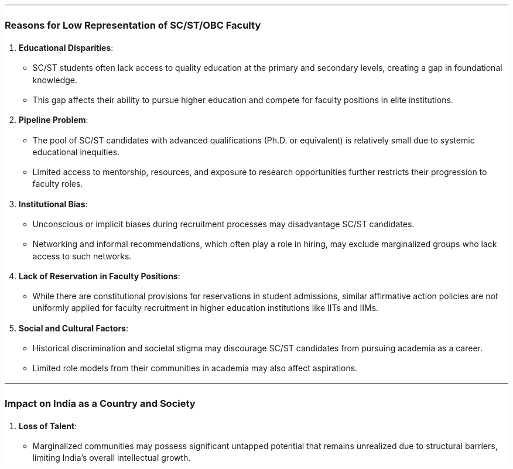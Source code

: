 

---



### **Reasons for Low Representation of SC/ST/OBC Faculty**



1. **Educational Disparities**:

   - SC/ST students often lack access to quality education at the primary and secondary levels, creating a gap in foundational knowledge.

   - This gap affects their ability to pursue higher education and compete for faculty positions in elite institutions.



2. **Pipeline Problem**:

   - The pool of SC/ST candidates with advanced qualifications (Ph.D. or equivalent) is relatively small due to systemic educational inequities.

   - Limited access to mentorship, resources, and exposure to research opportunities further restricts their progression to faculty roles.



3. **Institutional Bias**:

   - Unconscious or implicit biases during recruitment processes may disadvantage SC/ST candidates.

   - Networking and informal recommendations, which often play a role in hiring, may exclude marginalized groups who lack access to such networks.



4. **Lack of Reservation in Faculty Positions**:

   - While there are constitutional provisions for reservations in student admissions, similar affirmative action policies are not uniformly applied for faculty recruitment in higher education institutions like IITs and IIMs.



5. **Social and Cultural Factors**:

   - Historical discrimination and societal stigma may discourage SC/ST candidates from pursuing academia as a career.

   - Limited role models from their communities in academia may also affect aspirations.



---



### **Impact on India as a Country and Society**



1. **Loss of Talent**:

   - Marginalized communities may possess significant untapped potential that remains unrealized due to structural barriers, limiting India’s overall intellectual growth.
